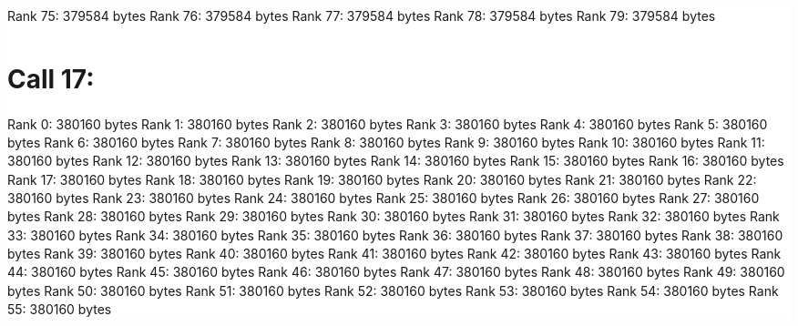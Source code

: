 Rank 75: 379584 bytes
Rank 76: 379584 bytes
Rank 77: 379584 bytes
Rank 78: 379584 bytes
Rank 79: 379584 bytes
# Call 17:
Rank 0: 380160 bytes
Rank 1: 380160 bytes
Rank 2: 380160 bytes
Rank 3: 380160 bytes
Rank 4: 380160 bytes
Rank 5: 380160 bytes
Rank 6: 380160 bytes
Rank 7: 380160 bytes
Rank 8: 380160 bytes
Rank 9: 380160 bytes
Rank 10: 380160 bytes
Rank 11: 380160 bytes
Rank 12: 380160 bytes
Rank 13: 380160 bytes
Rank 14: 380160 bytes
Rank 15: 380160 bytes
Rank 16: 380160 bytes
Rank 17: 380160 bytes
Rank 18: 380160 bytes
Rank 19: 380160 bytes
Rank 20: 380160 bytes
Rank 21: 380160 bytes
Rank 22: 380160 bytes
Rank 23: 380160 bytes
Rank 24: 380160 bytes
Rank 25: 380160 bytes
Rank 26: 380160 bytes
Rank 27: 380160 bytes
Rank 28: 380160 bytes
Rank 29: 380160 bytes
Rank 30: 380160 bytes
Rank 31: 380160 bytes
Rank 32: 380160 bytes
Rank 33: 380160 bytes
Rank 34: 380160 bytes
Rank 35: 380160 bytes
Rank 36: 380160 bytes
Rank 37: 380160 bytes
Rank 38: 380160 bytes
Rank 39: 380160 bytes
Rank 40: 380160 bytes
Rank 41: 380160 bytes
Rank 42: 380160 bytes
Rank 43: 380160 bytes
Rank 44: 380160 bytes
Rank 45: 380160 bytes
Rank 46: 380160 bytes
Rank 47: 380160 bytes
Rank 48: 380160 bytes
Rank 49: 380160 bytes
Rank 50: 380160 bytes
Rank 51: 380160 bytes
Rank 52: 380160 bytes
Rank 53: 380160 bytes
Rank 54: 380160 bytes
Rank 55: 380160 bytes
